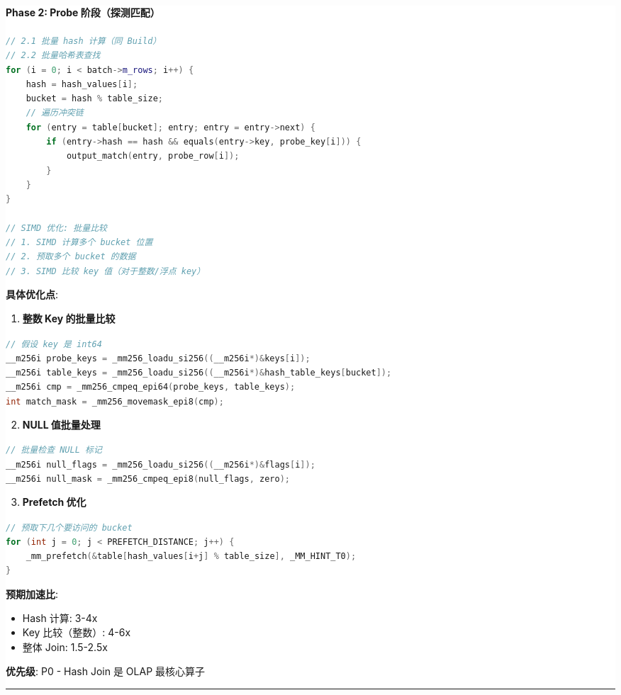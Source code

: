 #### Phase 2: Probe 阶段（探测匹配）
```cpp
// 2.1 批量 hash 计算（同 Build）
// 2.2 批量哈希表查找
for (i = 0; i < batch->m_rows; i++) {
    hash = hash_values[i];
    bucket = hash % table_size;
    // 遍历冲突链
    for (entry = table[bucket]; entry; entry = entry->next) {
        if (entry->hash == hash && equals(entry->key, probe_key[i])) {
            output_match(entry, probe_row[i]);
        }
    }
}

// SIMD 优化: 批量比较
// 1. SIMD 计算多个 bucket 位置
// 2. 预取多个 bucket 的数据
// 3. SIMD 比较 key 值（对于整数/浮点 key）
```

**具体优化点**:

1. **整数 Key 的批量比较**
```cpp
// 假设 key 是 int64
__m256i probe_keys = _mm256_loadu_si256((__m256i*)&keys[i]);
__m256i table_keys = _mm256_loadu_si256((__m256i*)&hash_table_keys[bucket]);
__m256i cmp = _mm256_cmpeq_epi64(probe_keys, table_keys);
int match_mask = _mm256_movemask_epi8(cmp);
```

2. **NULL 值批量处理**
```cpp
// 批量检查 NULL 标记
__m256i null_flags = _mm256_loadu_si256((__m256i*)&flags[i]);
__m256i null_mask = _mm256_cmpeq_epi8(null_flags, zero);
```

3. **Prefetch 优化**
```cpp
// 预取下几个要访问的 bucket
for (int j = 0; j < PREFETCH_DISTANCE; j++) {
    _mm_prefetch(&table[hash_values[i+j] % table_size], _MM_HINT_T0);
}
```

**预期加速比**: 
- Hash 计算: 3-4x
- Key 比较（整数）: 4-6x
- 整体 Join: 1.5-2.5x

**优先级**: P0 - Hash Join 是 OLAP 最核心算子

---
